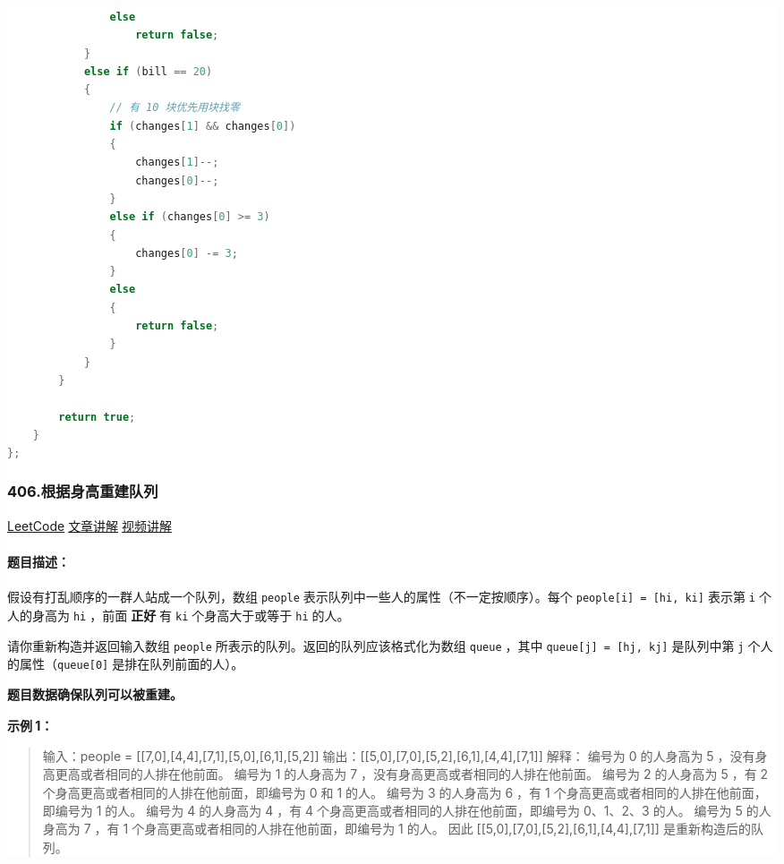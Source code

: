 ```C++
				else
					return false;
			}
			else if (bill == 20)
			{
				// 有 10 块优先用块找零
				if (changes[1] && changes[0])
				{
					changes[1]--;
					changes[0]--;
				}
				else if (changes[0] >= 3)
				{
					changes[0] -= 3;
				}
				else
				{
					return false;
				}
			}
		}

		return true;
	}
};
```

### 406.根据身高重建队列

[LeetCode](https://leetcode.cn/problems/queue-reconstruction-by-height/)  [文章讲解](https://programmercarl.com/0406.%E6%A0%B9%E6%8D%AE%E8%BA%AB%E9%AB%98%E9%87%8D%E5%BB%BA%E9%98%9F%E5%88%97.html)  [视频讲解](https://www.bilibili.com/video/BV1EA411675Y/)

#### 题目描述：

假设有打乱顺序的一群人站成一个队列，数组 `people` 表示队列中一些人的属性（不一定按顺序）。每个 `people[i] = [hi, ki]` 表示第 `i` 个人的身高为 `hi` ，前面 **正好** 有 `ki` 个身高大于或等于 `hi` 的人。

请你重新构造并返回输入数组 `people` 所表示的队列。返回的队列应该格式化为数组 `queue` ，其中 `queue[j] = [hj, kj]` 是队列中第 `j` 个人的属性（`queue[0]` 是排在队列前面的人）。

**题目数据确保队列可以被重建。**

**示例 1：**

> 输入：people = [[7,0],[4,4],[7,1],[5,0],[6,1],[5,2]]
> 输出：[[5,0],[7,0],[5,2],[6,1],[4,4],[7,1]]
> 解释：
> 编号为 0 的人身高为 5 ，没有身高更高或者相同的人排在他前面。
> 编号为 1 的人身高为 7 ，没有身高更高或者相同的人排在他前面。
> 编号为 2 的人身高为 5 ，有 2 个身高更高或者相同的人排在他前面，即编号为 0 和 1 的人。
> 编号为 3 的人身高为 6 ，有 1 个身高更高或者相同的人排在他前面，即编号为 1 的人。
> 编号为 4 的人身高为 4 ，有 4 个身高更高或者相同的人排在他前面，即编号为 0、1、2、3 的人。
> 编号为 5 的人身高为 7 ，有 1 个身高更高或者相同的人排在他前面，即编号为 1 的人。
> 因此 [[5,0],[7,0],[5,2],[6,1],[4,4],[7,1]] 是重新构造后的队列。
